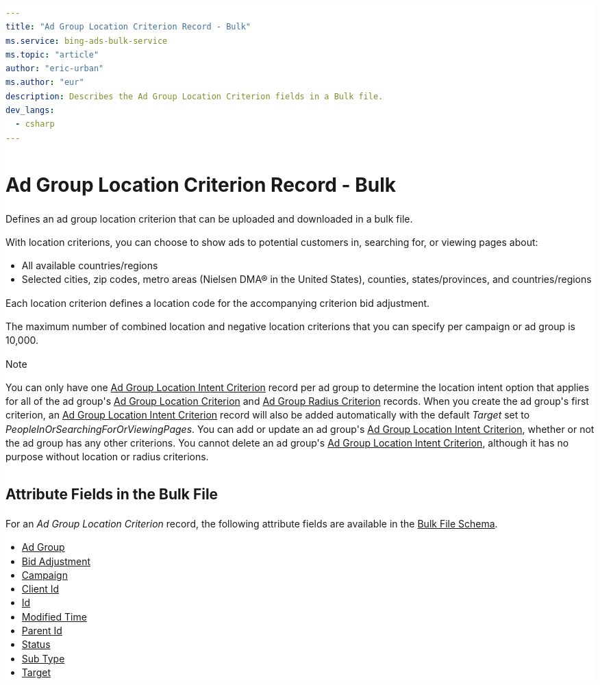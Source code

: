 ```yaml
---
title: "Ad Group Location Criterion Record - Bulk"
ms.service: bing-ads-bulk-service
ms.topic: "article"
author: "eric-urban"
ms.author: "eur"
description: Describes the Ad Group Location Criterion fields in a Bulk file.
dev_langs:
  - csharp
---
```

# Ad Group Location Criterion Record - Bulk
Defines an ad group location criterion that can be uploaded and downloaded in a bulk file.

With location criterions, you can choose to show ads to potential customers in, searching for, or viewing pages about:
*  All available countries/regions
*  Selected cities, zip codes, metro areas (Nielsen DMA® in the United States), counties, states/provinces, and countries/regions

Each location criterion defines a location code for the accompanying criterion bid adjustment. 

The maximum number of combined location and negative location criterions that you can specify per campaign or ad group is 10,000.  

> [!NOTE]
> You can only have one [Ad Group Location Intent Criterion](ad-group-location-intent-criterion.md) record per ad group to determine the location intent option that applies for all of the ad group's [Ad Group Location Criterion](ad-group-location-criterion.md) and [Ad Group Radius Criterion](ad-group-radius-criterion.md) records. When you create the ad group's first criterion, an [Ad Group Location Intent Criterion](ad-group-location-intent-criterion.md) record will also be added automatically with the default *Target* set to *PeopleInOrSearchingForOrViewingPages*. You can add or update an ad group's [Ad Group Location Intent Criterion](ad-group-location-intent-criterion.md), whether or not the ad group has any other criterions. You cannot delete an ad group's [Ad Group Location Intent Criterion](ad-group-location-intent-criterion.md), although it has no purpose without location or radius criterions. 

## <a name="entitydata"></a>Attribute Fields in the Bulk File
For an *Ad Group Location Criterion* record, the following attribute fields are available in the [Bulk File Schema](bulk-file-schema.md). 

- [Ad Group](#adgroup)
- [Bid Adjustment](#bidadjustment)
- [Campaign](#campaign)
- [Client Id](#clientid)
- [Id](#id)
- [Modified Time](#modifiedtime)
- [Parent Id](#parentid)
- [Status](#status)
- [Sub Type](#subtype)
- [Target](#target)

